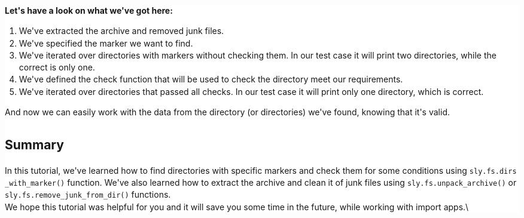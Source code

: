 **Let's have a look on what we've got here:**

1. We've extracted the archive and removed junk files.
2. We've specified the marker we want to find.
3. We've iterated over directories with markers without checking them. In our test case it will print two directories, while the correct is only one.
4. We've defined the check function that will be used to check the directory meet our requirements.
5. We've iterated over directories that passed all checks. In our test case it will print only one directory, which is correct.

And now we can easily work with the data from the directory (or directories) we've found, knowing that it's valid.

## Summary

In this tutorial, we've learned how to find directories with specific markers and check them for some conditions using `sly.fs.dirs_with_marker()` function. We've also learned how to extract the archive and clean it of junk files using `sly.fs.unpack_archive()` or `sly.fs.remove_junk_from_dir()` functions.\
We hope this tutorial was helpful for you and it will save you some time in the future, while working with import apps.\

